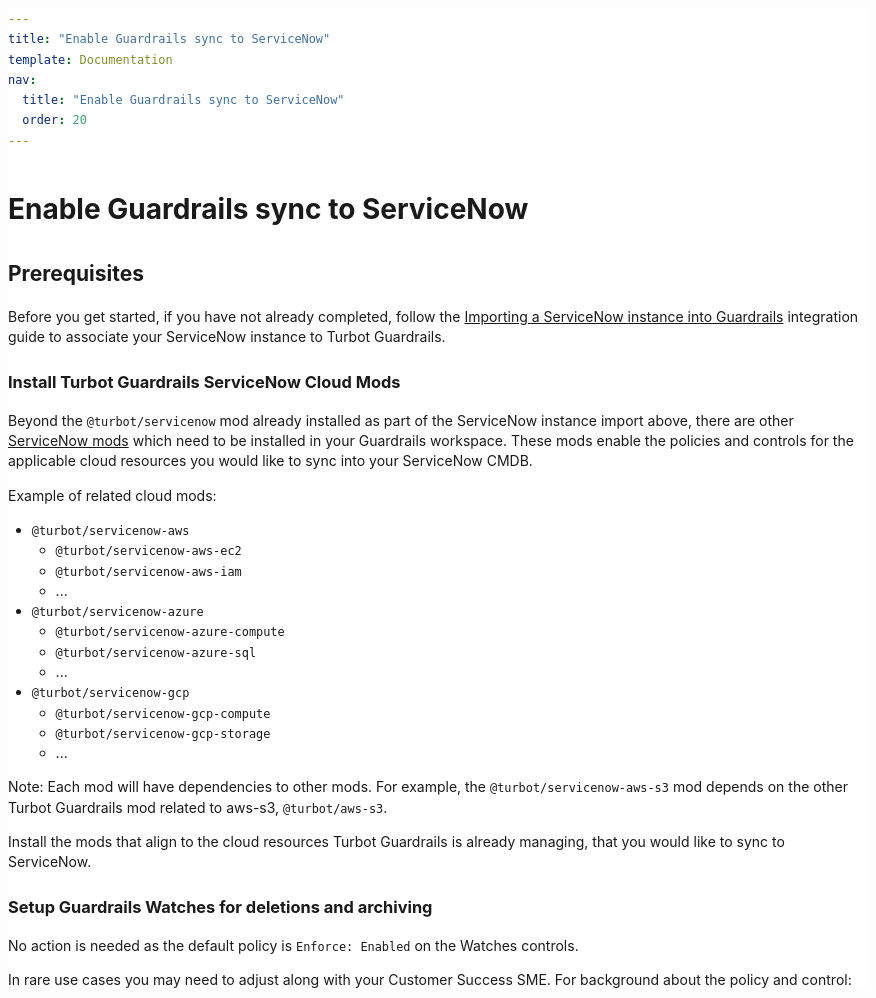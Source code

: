 ```yaml
---
title: "Enable Guardrails sync to ServiceNow"
template: Documentation
nav:
  title: "Enable Guardrails sync to ServiceNow"
  order: 20
---
```


# Enable Guardrails sync to ServiceNow

## Prerequisites

Before you get started, if you have not already completed, follow the [Importing a ServiceNow instance into Guardrails](/guardrails/docs/guides/servicenow/import-servicenow-instance) integration guide to associate your ServiceNow instance to Turbot Guardrails.

### Install Turbot Guardrails ServiceNow Cloud Mods

Beyond the `@turbot/servicenow` mod already installed as part of the ServiceNow instance import above, there are other [ServiceNow mods](/guardrails/docs/mods/servicenow) which need to be installed in your Guardrails workspace. These mods enable the policies and controls for the applicable cloud resources you would like to sync into your ServiceNow CMDB.

Example of related cloud mods:

* `@turbot/servicenow-aws`
  * `@turbot/servicenow-aws-ec2`
  * `@turbot/servicenow-aws-iam`
  * ...
* `@turbot/servicenow-azure`
  * `@turbot/servicenow-azure-compute`
  * `@turbot/servicenow-azure-sql`
  * ...
* `@turbot/servicenow-gcp`
  * `@turbot/servicenow-gcp-compute`
  * `@turbot/servicenow-gcp-storage`
  * ...

Note: Each mod will have dependencies to other mods. For example, the `@turbot/servicenow-aws-s3` mod depends on the other Turbot Guardrails mod related to aws-s3, `@turbot/aws-s3`.

Install the mods that align to the cloud resources Turbot Guardrails is already managing, that you would like to sync to ServiceNow.

### Setup Guardrails Watches for deletions and archiving

No action is needed as the default policy is `Enforce: Enabled` on the Watches controls.

In rare use cases you may need to adjust along with your Customer Success SME. For background about the policy and control:
